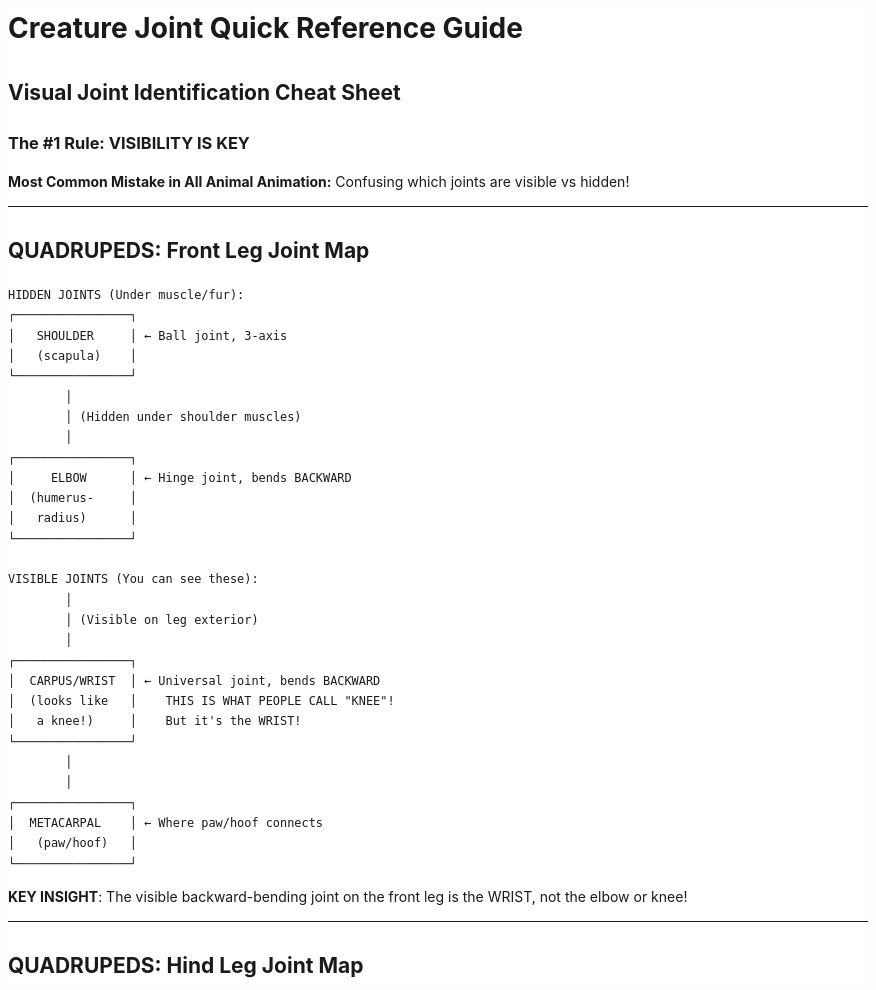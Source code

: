 # Creature Joint Quick Reference Guide

## Visual Joint Identification Cheat Sheet

### The #1 Rule: VISIBILITY IS KEY

**Most Common Mistake in All Animal Animation:**
Confusing which joints are visible vs hidden!

---

## QUADRUPEDS: Front Leg Joint Map

```
HIDDEN JOINTS (Under muscle/fur):
┌────────────────┐
│   SHOULDER     │ ← Ball joint, 3-axis
│   (scapula)    │
└────────────────┘
        │
        │ (Hidden under shoulder muscles)
        │
┌────────────────┐
│     ELBOW      │ ← Hinge joint, bends BACKWARD
│  (humerus-     │
│   radius)      │
└────────────────┘

VISIBLE JOINTS (You can see these):
        │
        │ (Visible on leg exterior)
        │
┌────────────────┐
│  CARPUS/WRIST  │ ← Universal joint, bends BACKWARD
│  (looks like   │    THIS IS WHAT PEOPLE CALL "KNEE"!
│   a knee!)     │    But it's the WRIST!
└────────────────┘
        │
        │
┌────────────────┐
│  METACARPAL    │ ← Where paw/hoof connects
│   (paw/hoof)   │
└────────────────┘
```

**KEY INSIGHT**: The visible backward-bending joint on the front leg is the WRIST, not the elbow or knee!

---

## QUADRUPEDS: Hind Leg Joint Map
